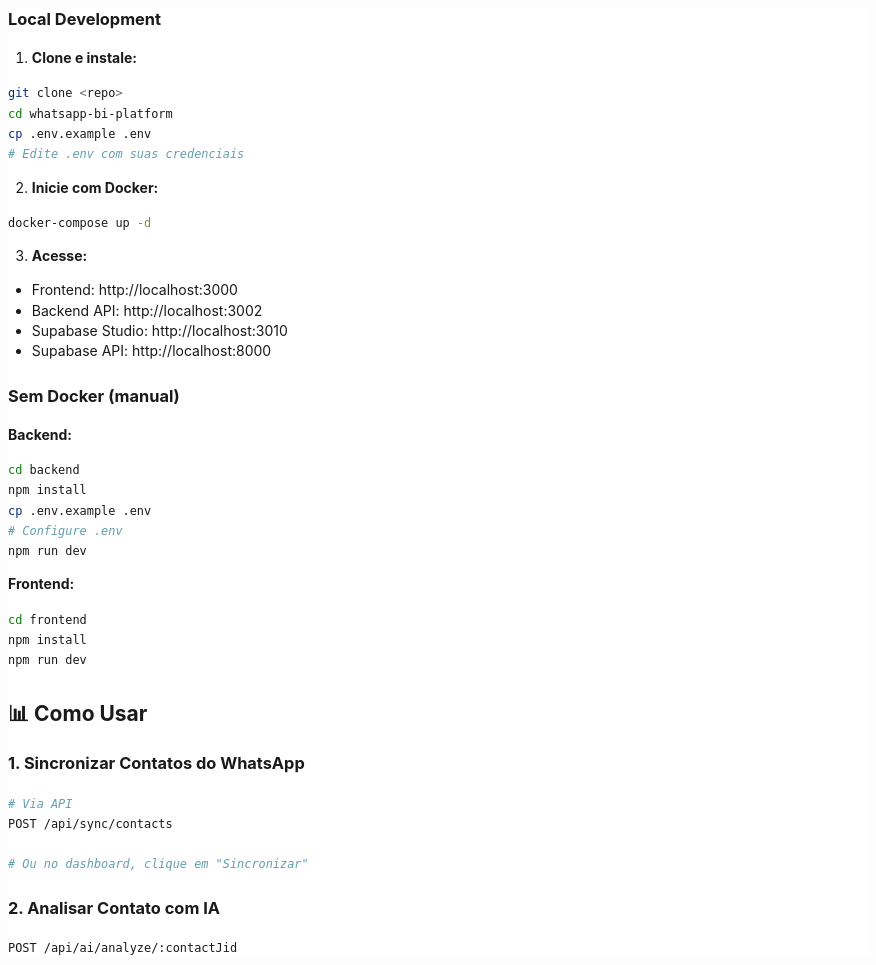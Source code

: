 ### Local Development

1. **Clone e instale:**
```bash
git clone <repo>
cd whatsapp-bi-platform
cp .env.example .env
# Edite .env com suas credenciais
```

2. **Inicie com Docker:**
```bash
docker-compose up -d
```

3. **Acesse:**
- Frontend: http://localhost:3000
- Backend API: http://localhost:3002
- Supabase Studio: http://localhost:3010
- Supabase API: http://localhost:8000

### Sem Docker (manual)

**Backend:**
```bash
cd backend
npm install
cp .env.example .env
# Configure .env
npm run dev
```

**Frontend:**
```bash
cd frontend
npm install
npm run dev
```

## 📊 Como Usar

### 1. Sincronizar Contatos do WhatsApp
```bash
# Via API
POST /api/sync/contacts

# Ou no dashboard, clique em "Sincronizar"
```

### 2. Analisar Contato com IA
```bash
POST /api/ai/analyze/:contactJid
```
